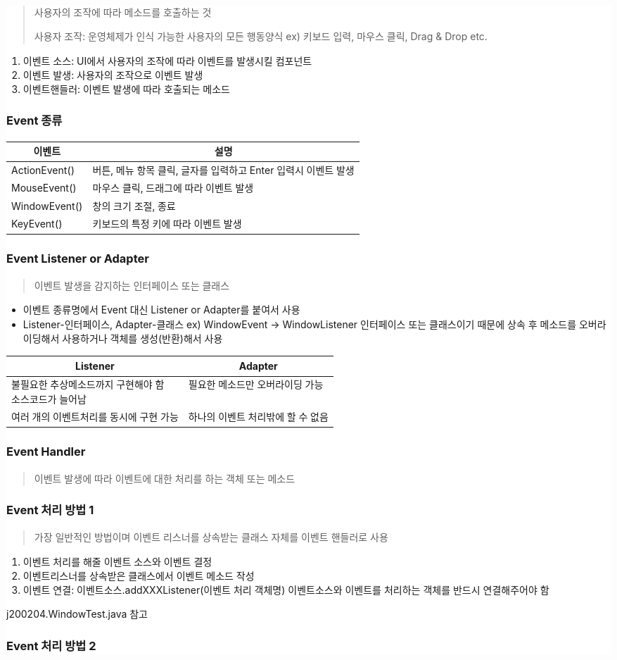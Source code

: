 > 사용자의 조작에 따라 메소드를 호출하는 것
>
> 사용자 조작: 운영체제가 인식 가능한 사용자의 모든 행동양식
> ex) 키보드 입력, 마우스 클릭, Drag & Drop etc.

1. 이벤트 소스: UI에서 사용자의 조작에 따라 이벤트를 발생시킬 컴포넌트
2. 이벤트 발생: 사용자의 조작으로 이벤트 발생
3. 이벤트핸들러: 이벤트 발생에 따라 호출되는 메소드

### Event 종류

| 이벤트        | 설명                                                         |
| ------------- | ------------------------------------------------------------ |
| ActionEvent() | 버튼, 메뉴 항목 클릭, 글자를 입력하고 Enter 입력시 이벤트 발생 |
| MouseEvent()  | 마우스 클릭, 드래그에 따라 이벤트 발생                       |
| WindowEvent() | 창의 크기 조절, 종료                                         |
| KeyEvent()    | 키보드의 특정 키에 따라 이벤트 발생                          |

### Event Listener or Adapter

>이벤트 발생을 감지하는 인터페이스 또는 클래스

- 이벤트 종류명에서 Event 대신 Listener or Adapter를 붙여서 사용
- Listener-인터페이스, Adapter-클래스
  ex) WindowEvent -> WindowListener
  인터페이스 또는 클래스이기 때문에 상속 후 메소드를 오버라이딩해서 사용하거나
  객체를 생성(반환)해서 사용

| Listener                                                   | Adapter                           |
| ---------------------------------------------------------- | --------------------------------- |
| 불필요한 추상메소드까지 구현해야 함<br />소스코드가 늘어남 | 필요한 메소드만 오버라이딩 가능   |
| 여러 개의 이벤트처리를 동시에 구현 가능                    | 하나의 이벤트 처리밖에 할 수 없음 |

### Event Handler

> 이벤트 발생에 따라 이벤트에 대한 처리를 하는 객체 또는 메소드

### Event 처리 방법 1

> 가장 일반적인 방법이며 이벤트 리스너를
> 상속받는 클래스 자체를 이벤트 핸들러로 사용

1. 이벤트 처리를 해줄 이벤트 소스와 이벤트 결정
2. 이벤트리스너를 상속받은 클래스에서 이벤트 메소드 작성
3. 이벤트 연결: 이벤트소스.addXXXListener(이벤트 처리 객체명)
   이벤트소스와 이벤트를 처리하는 객체를 반드시 연결해주어야 함

j200204.WindowTest.java 참고

### Event 처리 방법 2
